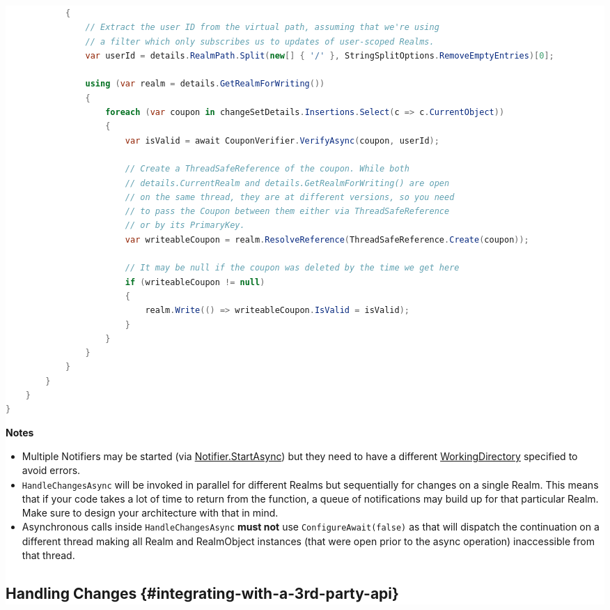 ```csharp
            {
                // Extract the user ID from the virtual path, assuming that we're using
                // a filter which only subscribes us to updates of user-scoped Realms.
                var userId = details.RealmPath.Split(new[] { '/' }, StringSplitOptions.RemoveEmptyEntries)[0];

                using (var realm = details.GetRealmForWriting())
                {
                    foreach (var coupon in changeSetDetails.Insertions.Select(c => c.CurrentObject))
                    {
                        var isValid = await CouponVerifier.VerifyAsync(coupon, userId);

                        // Create a ThreadSafeReference of the coupon. While both
                        // details.CurrentRealm and details.GetRealmForWriting() are open 
                        // on the same thread, they are at different versions, so you need
                        // to pass the Coupon between them either via ThreadSafeReference
                        // or by its PrimaryKey.
                        var writeableCoupon = realm.ResolveReference(ThreadSafeReference.Create(coupon));

                        // It may be null if the coupon was deleted by the time we get here
                        if (writeableCoupon != null)
                        {
                            realm.Write(() => writeableCoupon.IsValid = isValid);
                        }
                    }
                }
            }
        }
    }
}
```

**Notes**

* Multiple Notifiers may be started \(via [Notifier.StartAsync](https://github.com/realm/realm-docs/tree/31514dd9fad29d848cb993e184bc8746e80cee59/dotnet/latest/api/reference/Realms.Server.Notifier.html)\) but they need to have a different [WorkingDirectory](https://github.com/realm/realm-docs/tree/31514dd9fad29d848cb993e184bc8746e80cee59/dotnet/latest/api/reference/Realms.Server.NotifierConfiguration.html) specified to avoid errors.
* `HandleChangesAsync` will be invoked in parallel for different Realms but sequentially for changes on a single Realm. This means that if your code takes a lot of time to return from the function, a queue of notifications may build up for that particular Realm. Make sure to design your architecture with that in mind.
* Asynchronous calls inside `HandleChangesAsync` **must not** use `ConfigureAwait(false)` as that will dispatch the continuation on a different thread making all Realm and RealmObject instances \(that were open prior to the async operation\) inaccessible from that thread.

## Handling Changes {#integrating-with-a-3rd-party-api}
